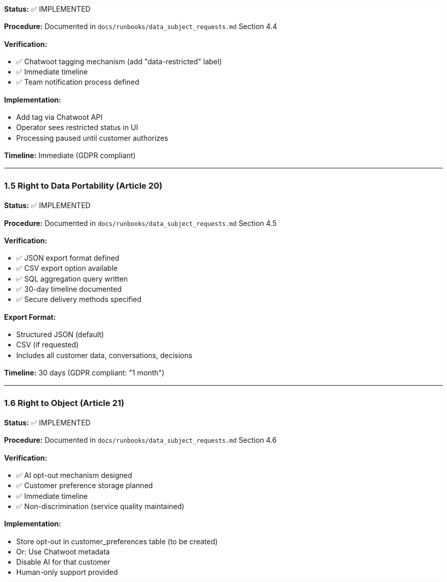 **Status:** ✅ IMPLEMENTED

**Procedure:** Documented in `docs/runbooks/data_subject_requests.md` Section 4.4

**Verification:**
- ✅ Chatwoot tagging mechanism (add "data-restricted" label)
- ✅ Immediate timeline
- ✅ Team notification process defined

**Implementation:**
- Add tag via Chatwoot API
- Operator sees restricted status in UI
- Processing paused until customer authorizes

**Timeline:** Immediate (GDPR compliant)

---

### 1.5 Right to Data Portability (Article 20)

**Status:** ✅ IMPLEMENTED

**Procedure:** Documented in `docs/runbooks/data_subject_requests.md` Section 4.5

**Verification:**
- ✅ JSON export format defined
- ✅ CSV export option available
- ✅ SQL aggregation query written
- ✅ 30-day timeline documented
- ✅ Secure delivery methods specified

**Export Format:**
- Structured JSON (default)
- CSV (if requested)
- Includes all customer data, conversations, decisions

**Timeline:** 30 days (GDPR compliant: "1 month")

---

### 1.6 Right to Object (Article 21)

**Status:** ✅ IMPLEMENTED

**Procedure:** Documented in `docs/runbooks/data_subject_requests.md` Section 4.6

**Verification:**
- ✅ AI opt-out mechanism designed
- ✅ Customer preference storage planned
- ✅ Immediate timeline
- ✅ Non-discrimination (service quality maintained)

**Implementation:**
- Store opt-out in customer_preferences table (to be created)
- Or: Use Chatwoot metadata
- Disable AI for that customer
- Human-only support provided
